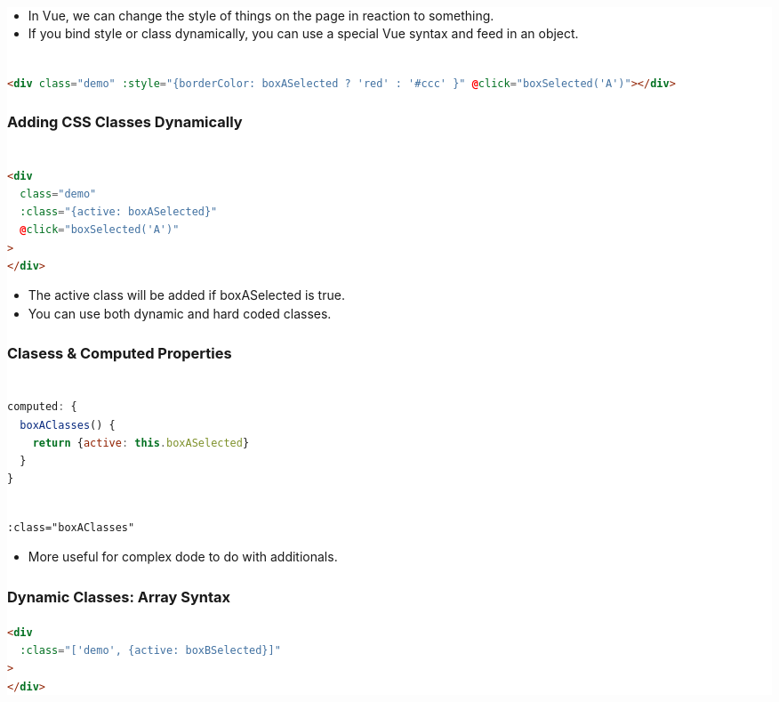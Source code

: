 * In Vue, we can change the style of things on the page in reaction to something.
* If you bind style or class dynamically, you can use a special Vue syntax and feed in an object.

```html

<div class="demo" :style="{borderColor: boxASelected ? 'red' : '#ccc' }" @click="boxSelected('A')"></div>

```

### Adding CSS Classes Dynamically

```html

<div
  class="demo"
  :class="{active: boxASelected}"
  @click="boxSelected('A')"
>
</div>

```
* The active class will be added if boxASelected is true.
* You can use both dynamic and hard coded classes.

### Clasess & Computed Properties

```javascript

computed: {
  boxAClasses() {
    return {active: this.boxASelected}
  }
}

```
```html

:class="boxAClasses"

```
* More useful for complex dode to do with additionals.

### Dynamic Classes: Array Syntax

```html
<div
  :class="['demo', {active: boxBSelected}]"
>
</div>

```
